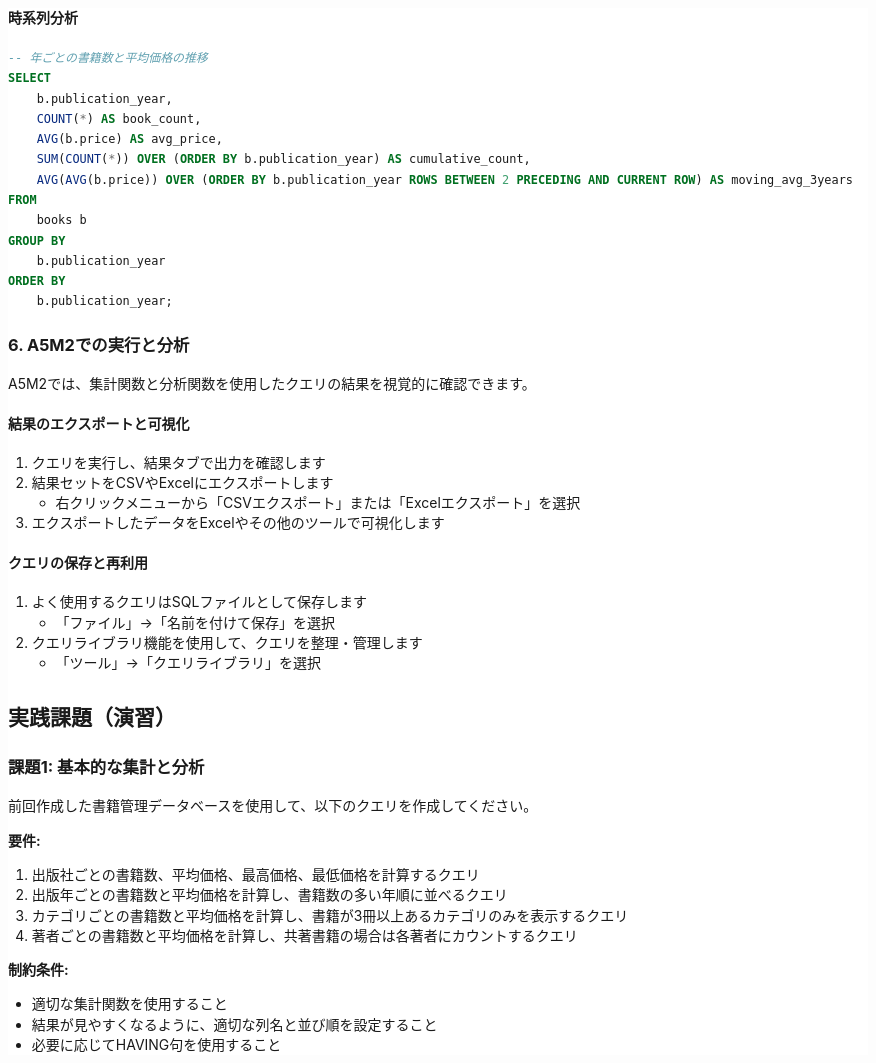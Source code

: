 #### 時系列分析

```sql
-- 年ごとの書籍数と平均価格の推移
SELECT 
    b.publication_year,
    COUNT(*) AS book_count,
    AVG(b.price) AS avg_price,
    SUM(COUNT(*)) OVER (ORDER BY b.publication_year) AS cumulative_count,
    AVG(AVG(b.price)) OVER (ORDER BY b.publication_year ROWS BETWEEN 2 PRECEDING AND CURRENT ROW) AS moving_avg_3years
FROM 
    books b
GROUP BY 
    b.publication_year
ORDER BY 
    b.publication_year;
```

### 6. A5M2での実行と分析

A5M2では、集計関数と分析関数を使用したクエリの結果を視覚的に確認できます。

#### 結果のエクスポートと可視化

1. クエリを実行し、結果タブで出力を確認します
2. 結果セットをCSVやExcelにエクスポートします
   - 右クリックメニューから「CSVエクスポート」または「Excelエクスポート」を選択
3. エクスポートしたデータをExcelやその他のツールで可視化します

#### クエリの保存と再利用

1. よく使用するクエリはSQLファイルとして保存します
   - 「ファイル」→「名前を付けて保存」を選択
2. クエリライブラリ機能を使用して、クエリを整理・管理します
   - 「ツール」→「クエリライブラリ」を選択

## 実践課題（演習）

### 課題1: 基本的な集計と分析

前回作成した書籍管理データベースを使用して、以下のクエリを作成してください。

**要件:**
1. 出版社ごとの書籍数、平均価格、最高価格、最低価格を計算するクエリ
2. 出版年ごとの書籍数と平均価格を計算し、書籍数の多い年順に並べるクエリ
3. カテゴリごとの書籍数と平均価格を計算し、書籍が3冊以上あるカテゴリのみを表示するクエリ
4. 著者ごとの書籍数と平均価格を計算し、共著書籍の場合は各著者にカウントするクエリ

**制約条件:**
- 適切な集計関数を使用すること
- 結果が見やすくなるように、適切な列名と並び順を設定すること
- 必要に応じてHAVING句を使用すること
